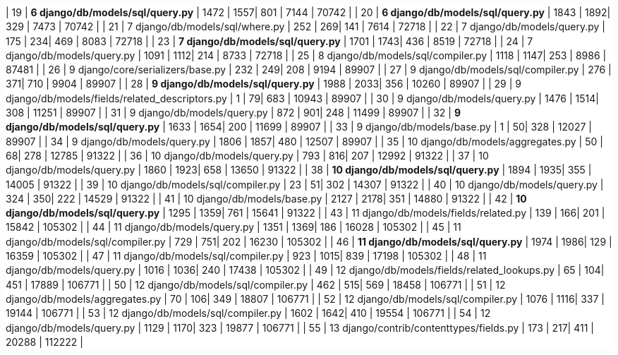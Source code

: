 | 19 | **6 django/db/models/sql/query.py** | 1472 | 1557| 801 | 7144 | 70742 | 
| 20 | **6 django/db/models/sql/query.py** | 1843 | 1892| 329 | 7473 | 70742 | 
| 21 | 7 django/db/models/sql/where.py | 252 | 269| 141 | 7614 | 72718 | 
| 22 | 7 django/db/models/query.py | 175 | 234| 469 | 8083 | 72718 | 
| 23 | **7 django/db/models/sql/query.py** | 1701 | 1743| 436 | 8519 | 72718 | 
| 24 | 7 django/db/models/query.py | 1091 | 1112| 214 | 8733 | 72718 | 
| 25 | 8 django/db/models/sql/compiler.py | 1118 | 1147| 253 | 8986 | 87481 | 
| 26 | 9 django/core/serializers/base.py | 232 | 249| 208 | 9194 | 89907 | 
| 27 | 9 django/db/models/sql/compiler.py | 276 | 371| 710 | 9904 | 89907 | 
| 28 | **9 django/db/models/sql/query.py** | 1988 | 2033| 356 | 10260 | 89907 | 
| 29 | 9 django/db/models/fields/related_descriptors.py | 1 | 79| 683 | 10943 | 89907 | 
| 30 | 9 django/db/models/query.py | 1476 | 1514| 308 | 11251 | 89907 | 
| 31 | 9 django/db/models/query.py | 872 | 901| 248 | 11499 | 89907 | 
| 32 | **9 django/db/models/sql/query.py** | 1633 | 1654| 200 | 11699 | 89907 | 
| 33 | 9 django/db/models/base.py | 1 | 50| 328 | 12027 | 89907 | 
| 34 | 9 django/db/models/query.py | 1806 | 1857| 480 | 12507 | 89907 | 
| 35 | 10 django/db/models/aggregates.py | 50 | 68| 278 | 12785 | 91322 | 
| 36 | 10 django/db/models/query.py | 793 | 816| 207 | 12992 | 91322 | 
| 37 | 10 django/db/models/query.py | 1860 | 1923| 658 | 13650 | 91322 | 
| 38 | **10 django/db/models/sql/query.py** | 1894 | 1935| 355 | 14005 | 91322 | 
| 39 | 10 django/db/models/sql/compiler.py | 23 | 51| 302 | 14307 | 91322 | 
| 40 | 10 django/db/models/query.py | 324 | 350| 222 | 14529 | 91322 | 
| 41 | 10 django/db/models/base.py | 2127 | 2178| 351 | 14880 | 91322 | 
| 42 | **10 django/db/models/sql/query.py** | 1295 | 1359| 761 | 15641 | 91322 | 
| 43 | 11 django/db/models/fields/related.py | 139 | 166| 201 | 15842 | 105302 | 
| 44 | 11 django/db/models/query.py | 1351 | 1369| 186 | 16028 | 105302 | 
| 45 | 11 django/db/models/sql/compiler.py | 729 | 751| 202 | 16230 | 105302 | 
| 46 | **11 django/db/models/sql/query.py** | 1974 | 1986| 129 | 16359 | 105302 | 
| 47 | 11 django/db/models/sql/compiler.py | 923 | 1015| 839 | 17198 | 105302 | 
| 48 | 11 django/db/models/query.py | 1016 | 1036| 240 | 17438 | 105302 | 
| 49 | 12 django/db/models/fields/related_lookups.py | 65 | 104| 451 | 17889 | 106771 | 
| 50 | 12 django/db/models/sql/compiler.py | 462 | 515| 569 | 18458 | 106771 | 
| 51 | 12 django/db/models/aggregates.py | 70 | 106| 349 | 18807 | 106771 | 
| 52 | 12 django/db/models/sql/compiler.py | 1076 | 1116| 337 | 19144 | 106771 | 
| 53 | 12 django/db/models/sql/compiler.py | 1602 | 1642| 410 | 19554 | 106771 | 
| 54 | 12 django/db/models/query.py | 1129 | 1170| 323 | 19877 | 106771 | 
| 55 | 13 django/contrib/contenttypes/fields.py | 173 | 217| 411 | 20288 | 112222 | 